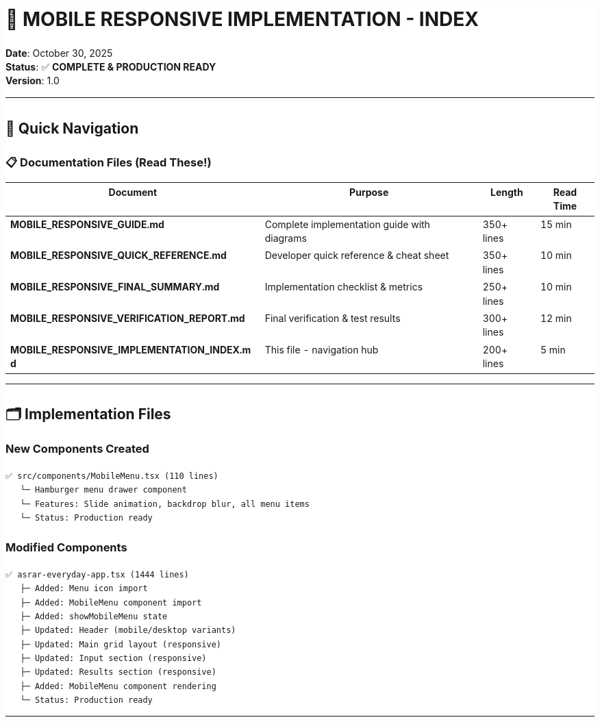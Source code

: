 # 📱 MOBILE RESPONSIVE IMPLEMENTATION - INDEX

**Date**: October 30, 2025  
**Status**: ✅ **COMPLETE & PRODUCTION READY**  
**Version**: 1.0  

---

## 🎯 Quick Navigation

### 📋 Documentation Files (Read These!)

| Document | Purpose | Length | Read Time |
|----------|---------|--------|-----------|
| **MOBILE_RESPONSIVE_GUIDE.md** | Complete implementation guide with diagrams | 350+ lines | 15 min |
| **MOBILE_RESPONSIVE_QUICK_REFERENCE.md** | Developer quick reference & cheat sheet | 350+ lines | 10 min |
| **MOBILE_RESPONSIVE_FINAL_SUMMARY.md** | Implementation checklist & metrics | 250+ lines | 10 min |
| **MOBILE_RESPONSIVE_VERIFICATION_REPORT.md** | Final verification & test results | 300+ lines | 12 min |
| **MOBILE_RESPONSIVE_IMPLEMENTATION_INDEX.md** | This file - navigation hub | 200+ lines | 5 min |

---

## 🗂️ Implementation Files

### New Components Created
```
✅ src/components/MobileMenu.tsx (110 lines)
   └─ Hamburger menu drawer component
   └─ Features: Slide animation, backdrop blur, all menu items
   └─ Status: Production ready
```

### Modified Components
```
✅ asrar-everyday-app.tsx (1444 lines)
   ├─ Added: Menu icon import
   ├─ Added: MobileMenu component import
   ├─ Added: showMobileMenu state
   ├─ Updated: Header (mobile/desktop variants)
   ├─ Updated: Main grid layout (responsive)
   ├─ Updated: Input section (responsive)
   ├─ Updated: Results section (responsive)
   ├─ Added: MobileMenu component rendering
   └─ Status: Production ready
```

---
